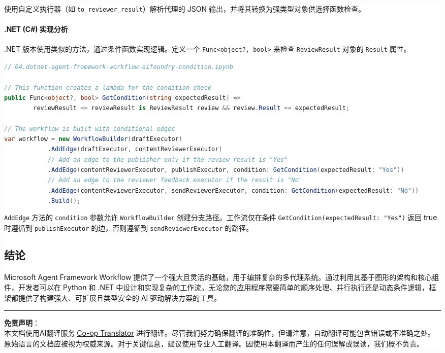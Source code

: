 使用自定义执行器（如 `to_reviewer_result`）解析代理的 JSON 输出，并将其转换为强类型对象供选择函数检查。

#### .NET (C#) 实现分析

.NET 版本使用类似的方法，通过条件函数实现逻辑。定义一个 `Func<object?, bool>` 来检查 `ReviewResult` 对象的 `Result` 属性。

```csharp
// 04.dotnet-agent-framework-workflow-aifoundry-condition.ipynb

// This function creates a lambda for the condition check
public Func<object?, bool> GetCondition(string expectedResult) =>
        reviewResult => reviewResult is ReviewResult review && review.Result == expectedResult;

// The workflow is built with conditional edges
var workflow = new WorkflowBuilder(draftExecutor)
            .AddEdge(draftExecutor, contentReviewerExecutor)
            // Add an edge to the publisher only if the review result is "Yes"
            .AddEdge(contentReviewerExecutor, publishExecutor, condition: GetCondition(expectedResult: "Yes"))
            // Add an edge to the reviewer feedback executor if the result is "No"
            .AddEdge(contentReviewerExecutor, sendReviewerExecutor, condition: GetCondition(expectedResult: "No"))
            .Build();
```

`AddEdge` 方法的 `condition` 参数允许 `WorkflowBuilder` 创建分支路径。工作流仅在条件 `GetCondition(expectedResult: "Yes")` 返回 true 时遵循到 `publishExecutor` 的边，否则遵循到 `sendReviewerExecutor` 的路径。

## 结论

Microsoft Agent Framework Workflow 提供了一个强大且灵活的基础，用于编排复杂的多代理系统。通过利用其基于图形的架构和核心组件，开发者可以在 Python 和 .NET 中设计和实现复杂的工作流。无论您的应用程序需要简单的顺序处理、并行执行还是动态条件逻辑，框架都提供了构建强大、可扩展且类型安全的 AI 驱动解决方案的工具。

---

**免责声明**：  
本文档使用AI翻译服务 [Co-op Translator](https://github.com/Azure/co-op-translator) 进行翻译。尽管我们努力确保翻译的准确性，但请注意，自动翻译可能包含错误或不准确之处。原始语言的文档应被视为权威来源。对于关键信息，建议使用专业人工翻译。因使用本翻译而产生的任何误解或误读，我们概不负责。